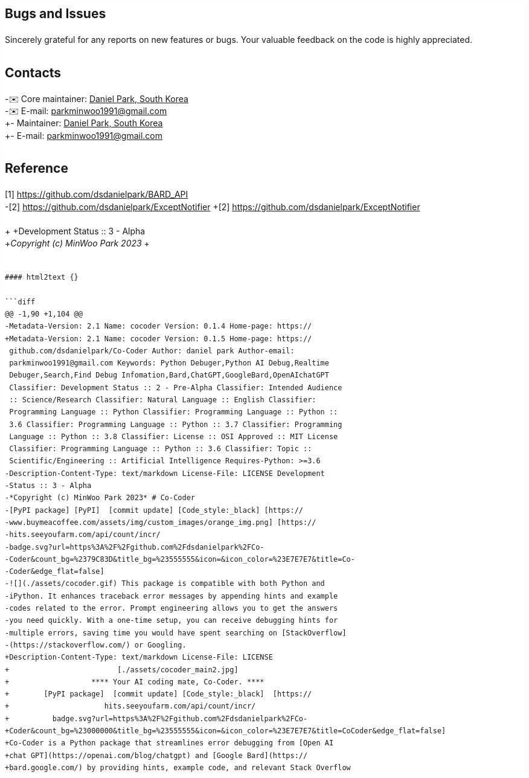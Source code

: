  ## Bugs and Issues
 Sincerely grateful for any reports on new features or bugs. Your valuable feedback on the code is highly appreciated.
 
 ## Contacts
-:envelope: Core maintainer: [Daniel Park, South Korea](https://github.com/DSDanielPark) <br>
-:envelope: E-mail: parkminwoo1991@gmail.com <br>
+- Maintainer: [Daniel Park, South Korea](https://github.com/DSDanielPark) <br>
+- E-mail: parkminwoo1991@gmail.com <br>
 
 ## Reference 
 [1] https://github.com/dsdanielpark/BARD_API <br>
-[2] https://github.com/dsdanielpark/ExceptNotifier
+[2] https://github.com/dsdanielpark/ExceptNotifier <br><br>
+
+Development Status :: 3 - Alpha <br>
+*Copyright (c) MinWoo Park 2023*
+
```

#### html2text {}

```diff
@@ -1,90 +1,104 @@
-Metadata-Version: 2.1 Name: cocoder Version: 0.1.4 Home-page: https://
+Metadata-Version: 2.1 Name: cocoder Version: 0.1.5 Home-page: https://
 github.com/dsdanielpark/Co-Coder Author: daniel park Author-email:
 parkminwoo1991@gmail.com Keywords: Python Debuger,Python AI Debug,Realtime
 Debuger,Search,Find Debug Infomation,Bard,ChatGPT,GoogleBard,OpenAIchatGPT
 Classifier: Development Status :: 2 - Pre-Alpha Classifier: Intended Audience
 :: Science/Research Classifier: Natural Language :: English Classifier:
 Programming Language :: Python Classifier: Programming Language :: Python ::
 3.6 Classifier: Programming Language :: Python :: 3.7 Classifier: Programming
 Language :: Python :: 3.8 Classifier: License :: OSI Approved :: MIT License
 Classifier: Programming Language :: Python :: 3.6 Classifier: Topic ::
 Scientific/Engineering :: Artificial Intelligence Requires-Python: >=3.6
-Description-Content-Type: text/markdown License-File: LICENSE Development
-Status :: 3 - Alpha
-*Copyright (c) MinWoo Park 2023* # Co-Coder
-[PyPI package] [PyPI]  [commit update] [Code_style:_black] [https://
-www.buymeacoffee.com/assets/img/custom_images/orange_img.png] [https://
-hits.seeyoufarm.com/api/count/incr/
-badge.svg?url=https%3A%2F%2Fgithub.com%2Fdsdanielpark%2FCo-
-Coder&count_bg=%2379C83D&title_bg=%23555555&icon=&icon_color=%23E7E7E7&title=Co-
-Coder&edge_flat=false]
-![](./assets/cocoder.gif) This package is compatible with both Python and
-iPython. It enhances traceback error messages by appending hints and example
-codes related to the error. Prompt engineering allows you to get the answers
-you need quickly. With a one-time setup, you can receive debugging hints for
-multiple errors, saving time you would have spent searching on [StackOverflow]
-(https://stackoverflow.com/) or Googling.
+Description-Content-Type: text/markdown License-File: LICENSE
+                         [./assets/cocoder_main2.jpg]
+                   **** Your AI coding mate, Co-Coder. ****
+        [PyPI package]  [commit update] [Code_style:_black]  [https://
+                      hits.seeyoufarm.com/api/count/incr/
+          badge.svg?url=https%3A%2F%2Fgithub.com%2Fdsdanielpark%2FCo-
+Coder&count_bg=%23000000&title_bg=%23555555&icon=&icon_color=%23E7E7E7&title=CoCoder&edge_flat=false]
+Co-Coder is a Python package that streamlines error debugging from [Open AI
+chat GPT](https://openai.com/blog/chatgpt) and [Google Bard](https://
+bard.google.com/) by providing hints, example code, and relevant Stack Overflow
```